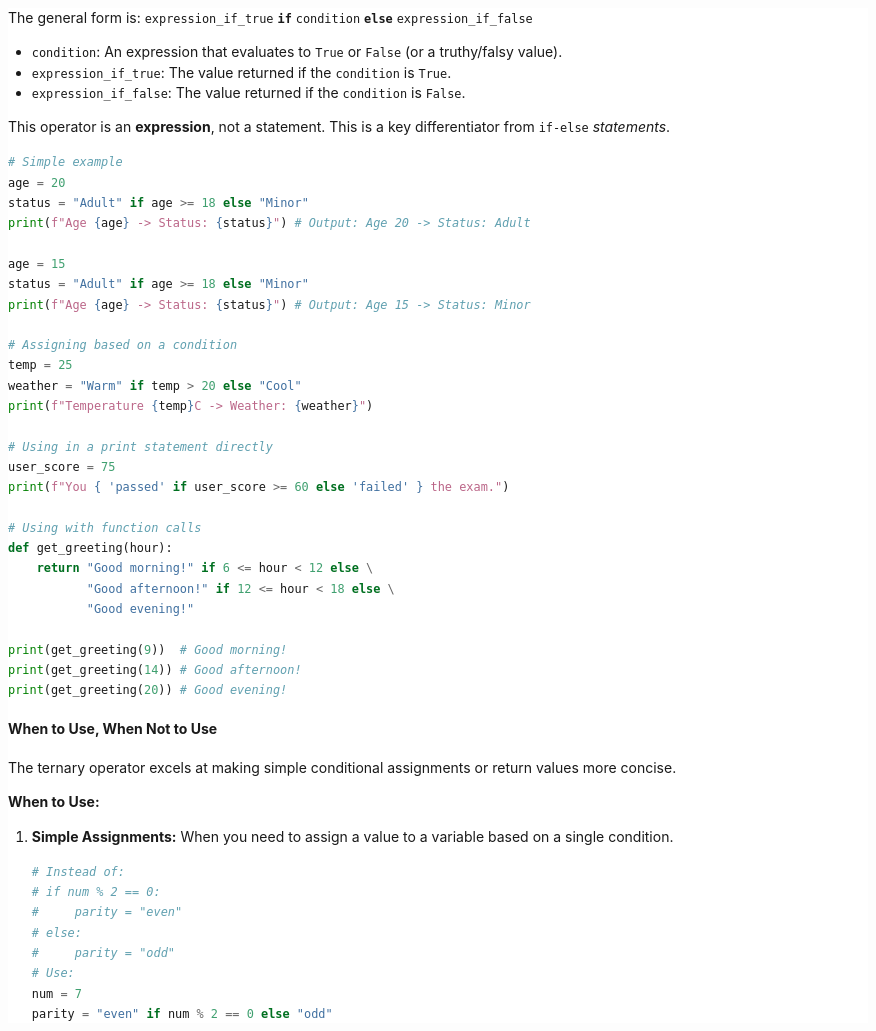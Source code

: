 The general form is:
`expression_if_true` **`if`** `condition` **`else`** `expression_if_false`

  * `condition`: An expression that evaluates to `True` or `False` (or a truthy/falsy value).
  * `expression_if_true`: The value returned if the `condition` is `True`.
  * `expression_if_false`: The value returned if the `condition` is `False`.

This operator is an **expression**, not a statement. This is a key differentiator from `if-else` *statements*.

```python
# Simple example
age = 20
status = "Adult" if age >= 18 else "Minor"
print(f"Age {age} -> Status: {status}") # Output: Age 20 -> Status: Adult

age = 15
status = "Adult" if age >= 18 else "Minor"
print(f"Age {age} -> Status: {status}") # Output: Age 15 -> Status: Minor

# Assigning based on a condition
temp = 25
weather = "Warm" if temp > 20 else "Cool"
print(f"Temperature {temp}C -> Weather: {weather}")

# Using in a print statement directly
user_score = 75
print(f"You { 'passed' if user_score >= 60 else 'failed' } the exam.")

# Using with function calls
def get_greeting(hour):
    return "Good morning!" if 6 <= hour < 12 else \
           "Good afternoon!" if 12 <= hour < 18 else \
           "Good evening!"

print(get_greeting(9))  # Good morning!
print(get_greeting(14)) # Good afternoon!
print(get_greeting(20)) # Good evening!
```

#### **When to Use, When Not to Use**

The ternary operator excels at making simple conditional assignments or return values more concise.

**When to Use:**

1.  **Simple Assignments:** When you need to assign a value to a variable based on a single condition.
    ```python
    # Instead of:
    # if num % 2 == 0:
    #     parity = "even"
    # else:
    #     parity = "odd"
    # Use:
    num = 7
    parity = "even" if num % 2 == 0 else "odd"